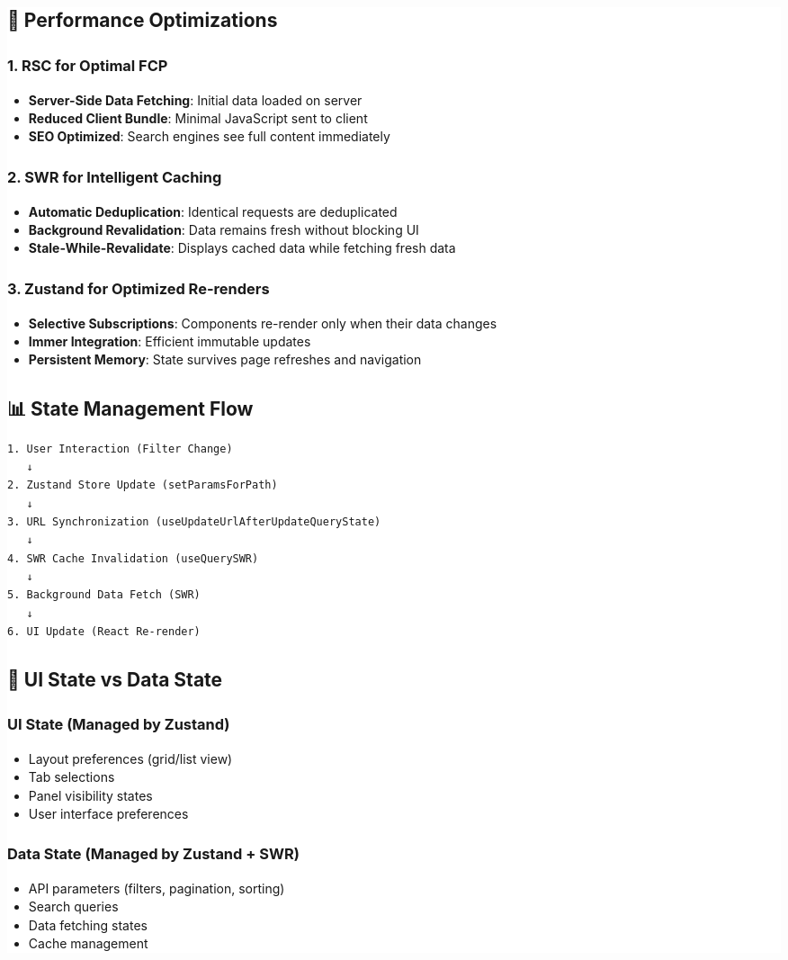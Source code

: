 ## 🚀 Performance Optimizations

### **1. RSC for Optimal FCP**

- **Server-Side Data Fetching**: Initial data loaded on server
- **Reduced Client Bundle**: Minimal JavaScript sent to client
- **SEO Optimized**: Search engines see full content immediately

### **2. SWR for Intelligent Caching**

- **Automatic Deduplication**: Identical requests are deduplicated
- **Background Revalidation**: Data remains fresh without blocking UI
- **Stale-While-Revalidate**: Displays cached data while fetching fresh data

### **3. Zustand for Optimized Re-renders**

- **Selective Subscriptions**: Components re-render only when their data changes
- **Immer Integration**: Efficient immutable updates
- **Persistent Memory**: State survives page refreshes and navigation

## 📊 State Management Flow

```
1. User Interaction (Filter Change)
   ↓
2. Zustand Store Update (setParamsForPath)
   ↓
3. URL Synchronization (useUpdateUrlAfterUpdateQueryState)
   ↓
4. SWR Cache Invalidation (useQuerySWR)
   ↓
5. Background Data Fetch (SWR)
   ↓
6. UI Update (React Re-render)
```

## 🎨 UI State vs Data State

### **UI State** (Managed by Zustand)

- Layout preferences (grid/list view)
- Tab selections
- Panel visibility states
- User interface preferences

### **Data State** (Managed by Zustand + SWR)

- API parameters (filters, pagination, sorting)
- Search queries
- Data fetching states
- Cache management
